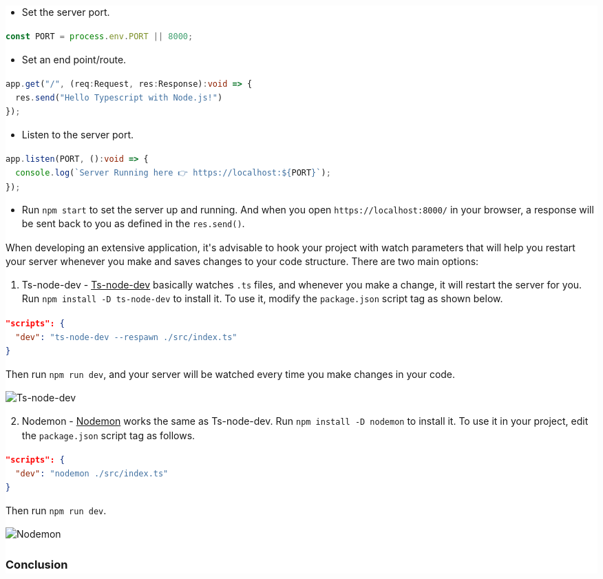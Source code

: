 - Set the server port.

```ts
const PORT = process.env.PORT || 8000;
```

- Set an end point/route.

```ts
app.get("/", (req:Request, res:Response):void => {
  res.send("Hello Typescript with Node.js!")
});
```

- Listen to the server port.

```ts
app.listen(PORT, ():void => {
  console.log(`Server Running here 👉 https://localhost:${PORT}`);
});
```

- Run `npm start` to set the server up and running. And when you open `https://localhost:8000/` in your browser, a response will be sent back to you as defined in the `res.send()`.

When developing an extensive application, it's advisable to hook your project with watch parameters that will help you restart your server whenever you make and saves changes to your code structure. There are two main options:

1. Ts-node-dev - [Ts-node-dev](https://www.npmjs.com/package/ts-node-dev) basically watches `.ts` files, and whenever you make a change, it will restart the server for you. Run `npm install -D ts-node-dev` to install it. To use it, modify the `package.json` script tag as shown below.

```json
"scripts": {
  "dev": "ts-node-dev --respawn ./src/index.ts"
}
```

Then run `npm run dev`, and your server will be watched every time you make changes in your code.

![Ts-node-dev](/engineering-education/a-step-by-step-guide-on-how-to-use-typescript-with-nodejs/ts-node-dev.png)

2. Nodemon - [Nodemon](https://www.npmjs.com/package/nodemon) works the same as Ts-node-dev. Run `npm install -D nodemon` to install it. To use it in your project, edit the `package.json` script tag as follows.

```json
"scripts": {
  "dev": "nodemon ./src/index.ts"
}
```

Then run `npm run dev`.

![Nodemon](/engineering-education/a-step-by-step-guide-on-how-to-use-typescript-with-nodejs/nodemon.png)

### Conclusion
